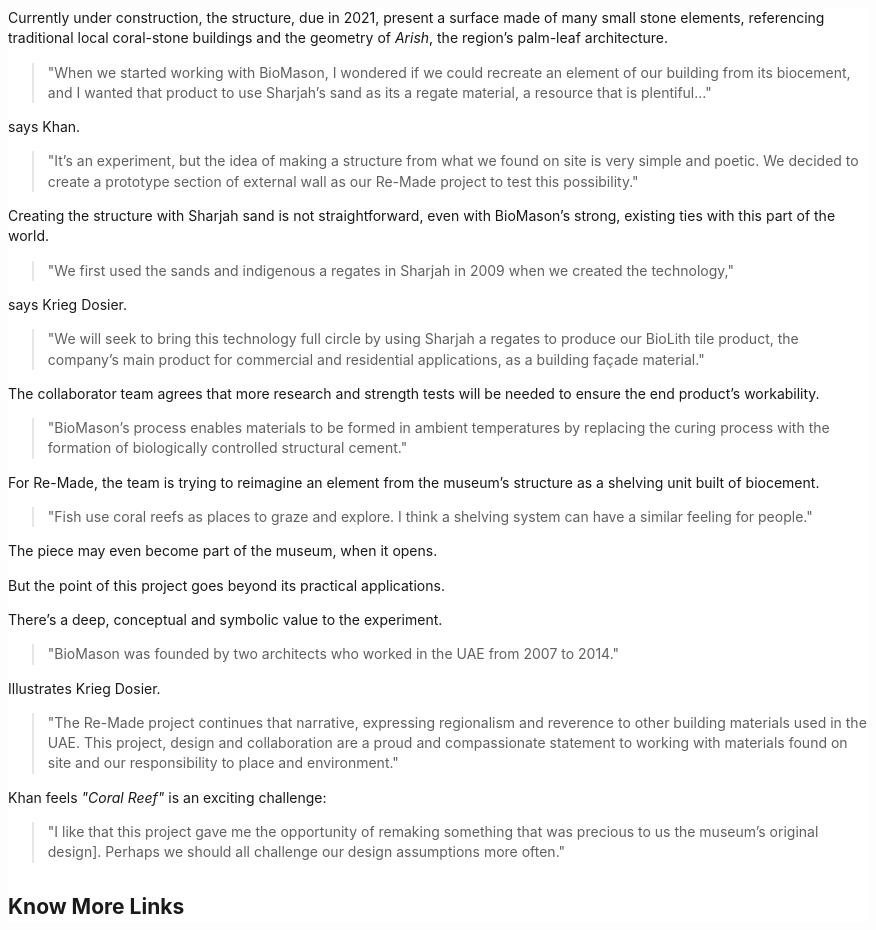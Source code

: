 Currently under construction, the structure, due in 2021, present a surface made of many small stone elements, referencing traditional local coral-stone buildings and the geometry of _Arish_, the region’s palm-leaf architecture.

> "When we started working with BioMason, I wondered if we could recreate an element of our building from its biocement, and I wanted that product to use Sharjah’s sand as its a regate material, a resource that is plentiful..."

says Khan.

> "It’s an experiment, but the idea of making a structure from what we found on site is very simple and poetic. We decided to create a prototype section of external wall as our Re-Made project to test this possibility."

Creating the structure with Sharjah sand is not straightforward, even with BioMason’s strong, existing ties with this part of the world.

> "We first used the sands and indigenous a regates in Sharjah in 2009 when we created the technology,"

says Krieg Dosier.

> "We will seek to bring this technology full circle by using Sharjah a regates to produce our BioLith tile product, the company’s main product for commercial and residential applications, as a building façade material."

The collaborator team agrees that more research and strength tests will be needed to ensure the end product’s workability.

> "BioMason’s process enables materials to be formed in ambient temperatures by replacing the curing process with the formation of biologically controlled structural cement."

For Re-Made, the team is trying to reimagine an element from the museum’s structure as a shelving unit built of biocement.

> "Fish use coral reefs as places to graze and explore. I think a shelving system can have a similar feeling for people."

The piece may even become part of the museum, when it opens.

But the point of this project goes beyond its practical applications.

There’s a deep, conceptual and symbolic value to the experiment.

> "BioMason was founded by two architects who worked in the UAE from 2007 to 2014."

Illustrates Krieg Dosier.

> "The Re-Made project continues that narrative, expressing regionalism and reverence to other building materials used in the UAE. This project, design and collaboration are a proud and compassionate statement to working with materials found on site and our responsibility to place and environment."

Khan feels _"Coral Reef"_ is an exciting challenge:

> "I like that this project gave me the opportunity of remaking something that was precious to us the museum’s original design]. Perhaps we should all challenge our design assumptions more often."

## Know More Links
